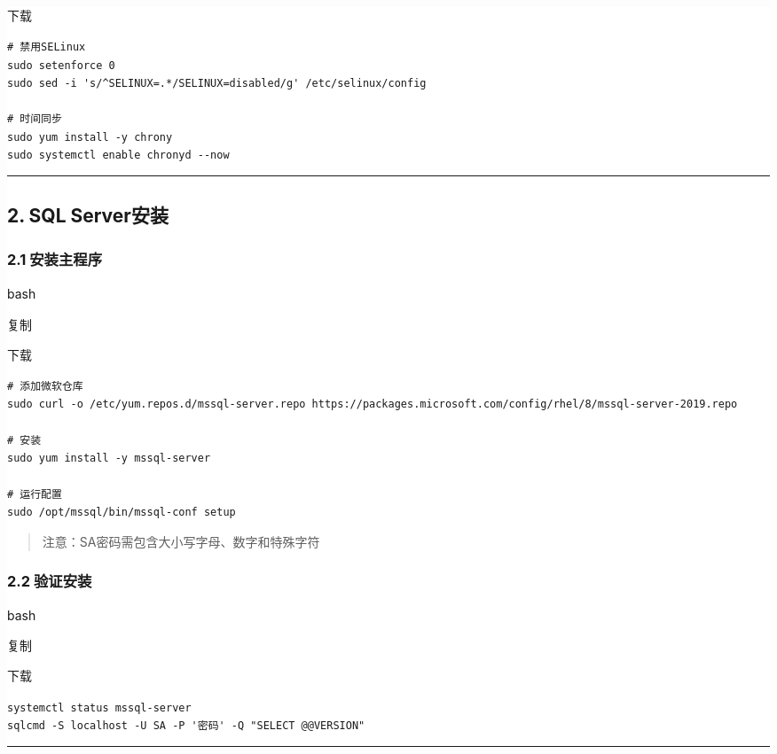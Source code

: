 下载

```
# 禁用SELinux
sudo setenforce 0
sudo sed -i 's/^SELINUX=.*/SELINUX=disabled/g' /etc/selinux/config

# 时间同步
sudo yum install -y chrony
sudo systemctl enable chronyd --now
```

------

## 2. SQL Server安装

### 2.1 安装主程序

bash



复制



下载

```
# 添加微软仓库
sudo curl -o /etc/yum.repos.d/mssql-server.repo https://packages.microsoft.com/config/rhel/8/mssql-server-2019.repo

# 安装
sudo yum install -y mssql-server

# 运行配置
sudo /opt/mssql/bin/mssql-conf setup
```

> 注意：SA密码需包含大小写字母、数字和特殊字符

### 2.2 验证安装

bash



复制



下载

```
systemctl status mssql-server
sqlcmd -S localhost -U SA -P '密码' -Q "SELECT @@VERSION"
```

------
